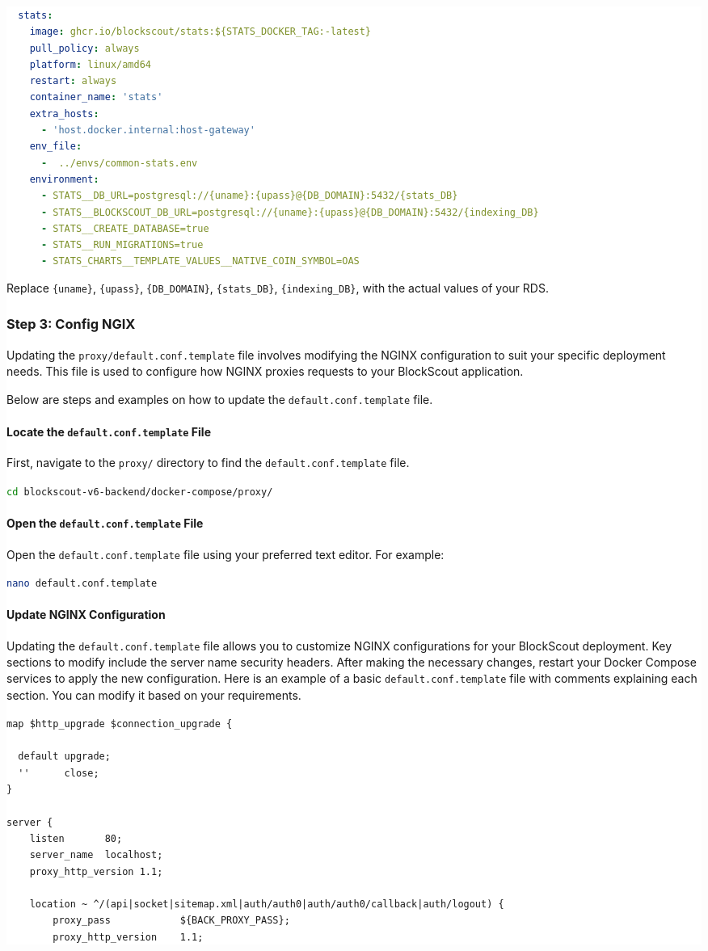 ```yaml
  stats:
    image: ghcr.io/blockscout/stats:${STATS_DOCKER_TAG:-latest}
    pull_policy: always
    platform: linux/amd64
    restart: always
    container_name: 'stats'
    extra_hosts:
      - 'host.docker.internal:host-gateway'
    env_file:
      -  ../envs/common-stats.env
    environment:
      - STATS__DB_URL=postgresql://{uname}:{upass}@{DB_DOMAIN}:5432/{stats_DB}
      - STATS__BLOCKSCOUT_DB_URL=postgresql://{uname}:{upass}@{DB_DOMAIN}:5432/{indexing_DB}
      - STATS__CREATE_DATABASE=true
      - STATS__RUN_MIGRATIONS=true
      - STATS_CHARTS__TEMPLATE_VALUES__NATIVE_COIN_SYMBOL=OAS
```

Replace `{uname}`, `{upass}`, `{DB_DOMAIN}`, `{stats_DB}`, `{indexing_DB}`,  with the actual values of your RDS.

### Step 3: Config NGIX

Updating the `proxy/default.conf.template` file involves modifying the NGINX configuration to suit your specific deployment needs. This file is used to configure how NGINX proxies requests to your BlockScout application.

Below are steps and examples on how to update the `default.conf.template` file.

#### Locate the `default.conf.template` File

First, navigate to the `proxy/` directory to find the `default.conf.template` file.

```sh
cd blockscout-v6-backend/docker-compose/proxy/
```

#### Open the `default.conf.template` File

Open the `default.conf.template` file using your preferred text editor. For example:

```sh
nano default.conf.template
```

#### Update NGINX Configuration

Updating the `default.conf.template` file allows you to customize NGINX configurations for your BlockScout deployment. Key sections to modify include the server name  security headers. After making the necessary changes, restart your Docker Compose services to apply the new configuration.
Here is an example of a basic `default.conf.template` file with comments explaining each section. You can modify it based on your requirements.

```nginx
map $http_upgrade $connection_upgrade {

  default upgrade;
  ''      close;
}

server {
    listen       80;
    server_name  localhost;
    proxy_http_version 1.1;

    location ~ ^/(api|socket|sitemap.xml|auth/auth0|auth/auth0/callback|auth/logout) {
        proxy_pass            ${BACK_PROXY_PASS};
        proxy_http_version    1.1;
```